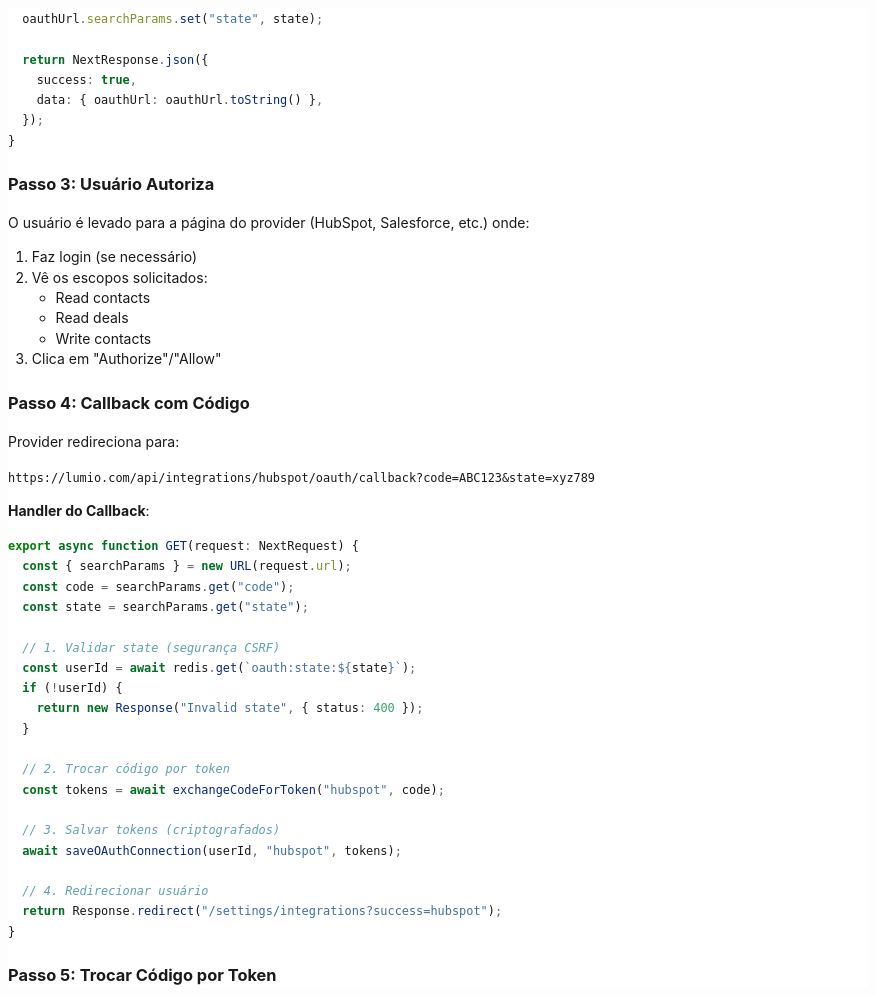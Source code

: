 ```typescript
  oauthUrl.searchParams.set("state", state);

  return NextResponse.json({
    success: true,
    data: { oauthUrl: oauthUrl.toString() },
  });
}
```

### Passo 3: Usuário Autoriza

O usuário é levado para a página do provider (HubSpot, Salesforce, etc.) onde:

1. Faz login (se necessário)
2. Vê os escopos solicitados:
   - Read contacts
   - Read deals
   - Write contacts
3. Clica em "Authorize"/"Allow"

### Passo 4: Callback com Código

Provider redireciona para:

```
https://lumio.com/api/integrations/hubspot/oauth/callback?code=ABC123&state=xyz789
```

**Handler do Callback**:

```typescript
export async function GET(request: NextRequest) {
  const { searchParams } = new URL(request.url);
  const code = searchParams.get("code");
  const state = searchParams.get("state");

  // 1. Validar state (segurança CSRF)
  const userId = await redis.get(`oauth:state:${state}`);
  if (!userId) {
    return new Response("Invalid state", { status: 400 });
  }

  // 2. Trocar código por token
  const tokens = await exchangeCodeForToken("hubspot", code);

  // 3. Salvar tokens (criptografados)
  await saveOAuthConnection(userId, "hubspot", tokens);

  // 4. Redirecionar usuário
  return Response.redirect("/settings/integrations?success=hubspot");
}
```

### Passo 5: Trocar Código por Token
